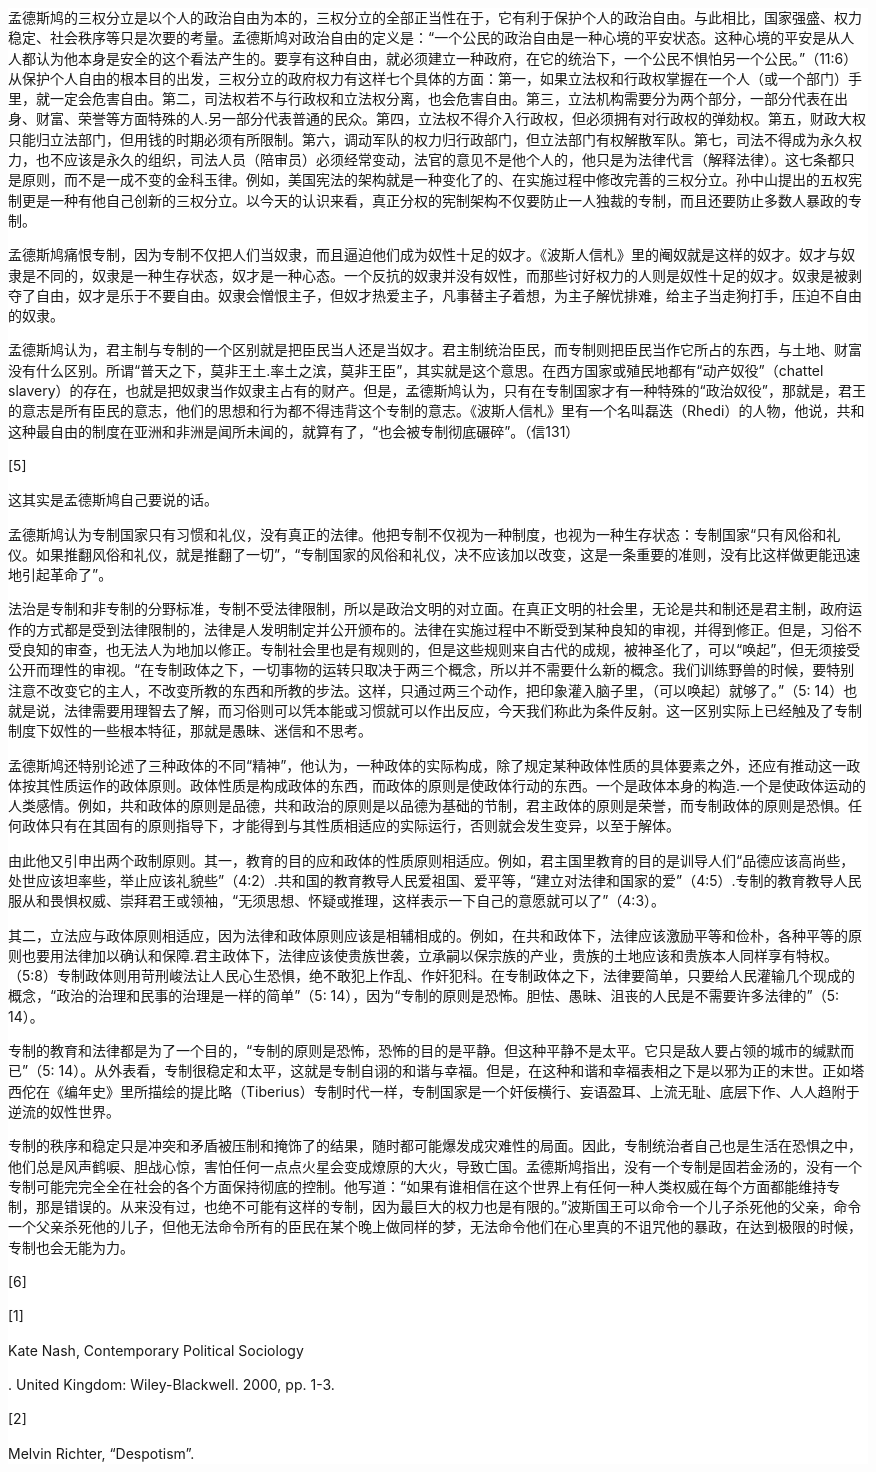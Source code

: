 孟德斯鸠的三权分立是以个人的政治自由为本的，三权分立的全部正当性在于，它有利于保护个人的政治自由。与此相比，国家强盛、权力稳定、社会秩序等只是次要的考量。孟德斯鸠对政治自由的定义是：“一个公民的政治自由是一种心境的平安状态。这种心境的平安是从人人都认为他本身是安全的这个看法产生的。要享有这种自由，就必须建立一种政府，在它的统治下，一个公民不惧怕另一个公民。”（11:6）从保护个人自由的根本目的出发，三权分立的政府权力有这样七个具体的方面：第一，如果立法权和行政权掌握在一个人（或一个部门）手里，就一定会危害自由。第二，司法权若不与行政权和立法权分离，也会危害自由。第三，立法机构需要分为两个部分，一部分代表在出身、财富、荣誉等方面特殊的人.另一部分代表普通的民众。第四，立法权不得介入行政权，但必须拥有对行政权的弹劾权。第五，财政大权只能归立法部门，但用钱的时期必须有所限制。第六，调动军队的权力归行政部门，但立法部门有权解散军队。第七，司法不得成为永久权力，也不应该是永久的组织，司法人员（陪审员）必须经常变动，法官的意见不是他个人的，他只是为法律代言（解释法律）。这七条都只是原则，而不是一成不变的金科玉律。例如，美国宪法的架构就是一种变化了的、在实施过程中修改完善的三权分立。孙中山提出的五权宪制更是一种有他自己创新的三权分立。以今天的认识来看，真正分权的宪制架构不仅要防止一人独裁的专制，而且还要防止多数人暴政的专制。

孟德斯鸠痛恨专制，因为专制不仅把人们当奴隶，而且逼迫他们成为奴性十足的奴才。《波斯人信札》里的阉奴就是这样的奴才。奴才与奴隶是不同的，奴隶是一种生存状态，奴才是一种心态。一个反抗的奴隶并没有奴性，而那些讨好权力的人则是奴性十足的奴才。奴隶是被剥夺了自由，奴才是乐于不要自由。奴隶会憎恨主子，但奴才热爱主子，凡事替主子着想，为主子解忧排难，给主子当走狗打手，压迫不自由的奴隶。

孟德斯鸠认为，君主制与专制的一个区别就是把臣民当人还是当奴才。君主制统治臣民，而专制则把臣民当作它所占的东西，与土地、财富没有什么区别。所谓“普天之下，莫非王土.率土之滨，莫非王臣”，其实就是这个意思。在西方国家或殖民地都有“动产奴役”（chattel slavery）的存在，也就是把奴隶当作奴隶主占有的财产。但是，孟德斯鸠认为，只有在专制国家才有一种特殊的“政治奴役”，那就是，君王的意志是所有臣民的意志，他们的思想和行为都不得违背这个专制的意志。《波斯人信札》里有一个名叫磊迭（Rhedi）的人物，他说，共和这种最自由的制度在亚洲和非洲是闻所未闻的，就算有了，“也会被专制彻底碾碎”。（信131）

[5]

这其实是孟德斯鸠自己要说的话。

孟德斯鸠认为专制国家只有习惯和礼仪，没有真正的法律。他把专制不仅视为一种制度，也视为一种生存状态：专制国家“只有风俗和礼仪。如果推翻风俗和礼仪，就是推翻了一切”，“专制国家的风俗和礼仪，决不应该加以改变，这是一条重要的准则，没有比这样做更能迅速地引起革命了”。

法治是专制和非专制的分野标准，专制不受法律限制，所以是政治文明的对立面。在真正文明的社会里，无论是共和制还是君主制，政府运作的方式都是受到法律限制的，法律是人发明制定并公开颁布的。法律在实施过程中不断受到某种良知的审视，并得到修正。但是，习俗不受良知的审查，也无法人为地加以修正。专制社会里也是有规则的，但是这些规则来自古代的成规，被神圣化了，可以“唤起”，但无须接受公开而理性的审视。“在专制政体之下，一切事物的运转只取决于两三个概念，所以并不需要什么新的概念。我们训练野兽的时候，要特别注意不改变它的主人，不改变所教的东西和所教的步法。这样，只通过两三个动作，把印象灌入脑子里，（可以唤起）就够了。”（5: 14）也就是说，法律需要用理智去了解，而习俗则可以凭本能或习惯就可以作出反应，今天我们称此为条件反射。这一区别实际上已经触及了专制制度下奴性的一些根本特征，那就是愚昧、迷信和不思考。

孟德斯鸠还特别论述了三种政体的不同“精神”，他认为，一种政体的实际构成，除了规定某种政体性质的具体要素之外，还应有推动这一政体按其性质运作的政体原则。政体性质是构成政体的东西，而政体的原则是使政体行动的东西。一个是政体本身的构造.一个是使政体运动的人类感情。例如，共和政体的原则是品德，共和政治的原则是以品德为基础的节制，君主政体的原则是荣誉，而专制政体的原则是恐惧。任何政体只有在其固有的原则指导下，才能得到与其性质相适应的实际运行，否则就会发生变异，以至于解体。

由此他又引申出两个政制原则。其一，教育的目的应和政体的性质原则相适应。例如，君主国里教育的目的是训导人们“品德应该高尚些，处世应该坦率些，举止应该礼貌些”（4:2）.共和国的教育教导人民爱祖国、爱平等，“建立对法律和国家的爱”（4:5）.专制的教育教导人民服从和畏惧权威、崇拜君王或领袖，“无须思想、怀疑或推理，这样表示一下自己的意愿就可以了”（4:3）。

其二，立法应与政体原则相适应，因为法律和政体原则应该是相辅相成的。例如，在共和政体下，法律应该激励平等和俭朴，各种平等的原则也要用法律加以确认和保障.君主政体下，法律应该使贵族世袭，立承嗣以保宗族的产业，贵族的土地应该和贵族本人同样享有特权。（5:8）专制政体则用苛刑峻法让人民心生恐惧，绝不敢犯上作乱、作奸犯科。在专制政体之下，法律要简单，只要给人民灌输几个现成的概念，“政治的治理和民事的治理是一样的简单”（5: 14），因为“专制的原则是恐怖。胆怯、愚昧、沮丧的人民是不需要许多法律的”（5: 14）。

专制的教育和法律都是为了一个目的，“专制的原则是恐怖，恐怖的目的是平静。但这种平静不是太平。它只是敌人要占领的城市的缄默而已”（5: 14）。从外表看，专制很稳定和太平，这就是专制自诩的和谐与幸福。但是，在这种和谐和幸福表相之下是以邪为正的末世。正如塔西佗在《编年史》里所描绘的提比略（Tiberius）专制时代一样，专制国家是一个奸佞横行、妄语盈耳、上流无耻、底层下作、人人趋附于逆流的奴性世界。

专制的秩序和稳定只是冲突和矛盾被压制和掩饰了的结果，随时都可能爆发成灾难性的局面。因此，专制统治者自己也是生活在恐惧之中，他们总是风声鹤唳、胆战心惊，害怕任何一点点火星会变成燎原的大火，导致亡国。孟德斯鸠指出，没有一个专制是固若金汤的，没有一个专制可能完完全全在社会的各个方面保持彻底的控制。他写道：“如果有谁相信在这个世界上有任何一种人类权威在每个方面都能维持专制，那是错误的。从来没有过，也绝不可能有这样的专制，因为最巨大的权力也是有限的。”波斯国王可以命令一个儿子杀死他的父亲，命令一个父亲杀死他的儿子，但他无法命令所有的臣民在某个晚上做同样的梦，无法命令他们在心里真的不诅咒他的暴政，在达到极限的时候，专制也会无能为力。

[6]

[1]

Kate Nash, Contemporary Political Sociology

. United Kingdom: Wiley-Blackwell. 2000, pp. 1-3.

[2]

Melvin Richter, “Despotism”.
